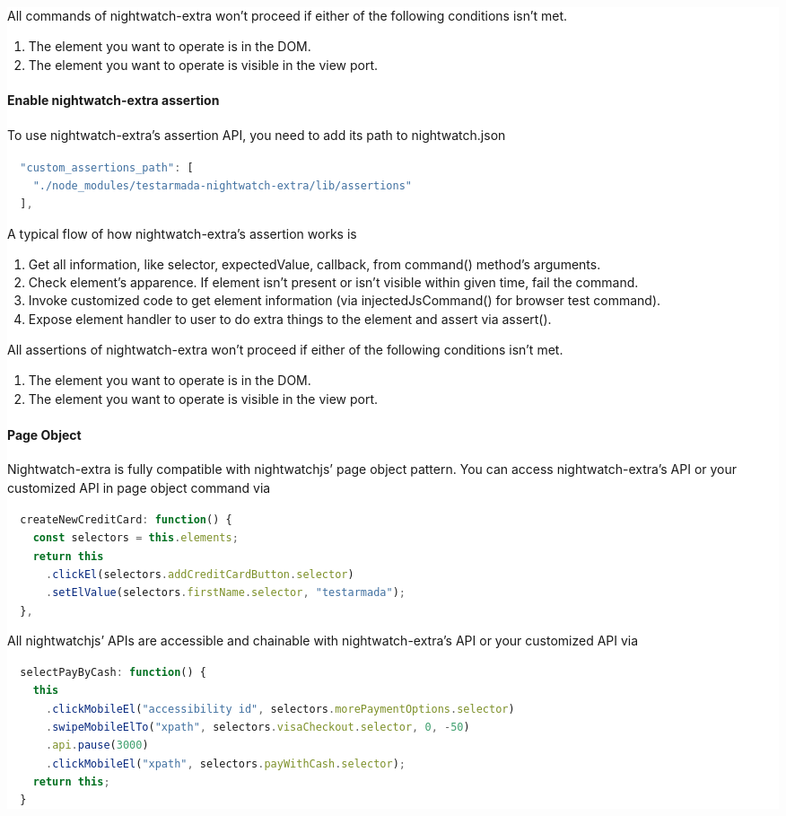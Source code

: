 All commands of nightwatch-extra won’t proceed if either of the following conditions isn’t met.

 1. The element you want to operate is in the DOM.
 2. The element you want to operate is visible in the view port.

#### Enable nightwatch-extra assertion

To use nightwatch-extra’s assertion API, you need to add its path to nightwatch.json

```js
  "custom_assertions_path": [
    "./node_modules/testarmada-nightwatch-extra/lib/assertions"
  ],
```

A typical flow of how nightwatch-extra’s assertion works is

1. Get all information, like selector, expectedValue, callback, from command() method’s arguments.
2. Check element’s apparence. If element isn’t present or isn’t visible within given time, fail the command.
3. Invoke customized code to get element information (via injectedJsCommand() for browser test command).
4. Expose element handler to user to do extra things to the element and assert via assert().

All assertions of nightwatch-extra won’t proceed if either of the following conditions isn’t met.

1. The element you want to operate is in the DOM.
2. The element you want to operate is visible in the view port.

#### Page Object

Nightwatch-extra is fully compatible with nightwatchjs’ page object pattern. You can access nightwatch-extra’s API or your customized API in page object command via

```js
  createNewCreditCard: function() {
    const selectors = this.elements;
    return this
      .clickEl(selectors.addCreditCardButton.selector)
      .setElValue(selectors.firstName.selector, "testarmada");
  },
```

All nightwatchjs’ APIs are accessible and chainable with nightwatch-extra’s API or your customized API via

```js
  selectPayByCash: function() {
    this
      .clickMobileEl("accessibility id", selectors.morePaymentOptions.selector)
      .swipeMobileElTo("xpath", selectors.visaCheckout.selector, 0, -50)
      .api.pause(3000)
      .clickMobileEl("xpath", selectors.payWithCash.selector);
    return this;
  }
```

